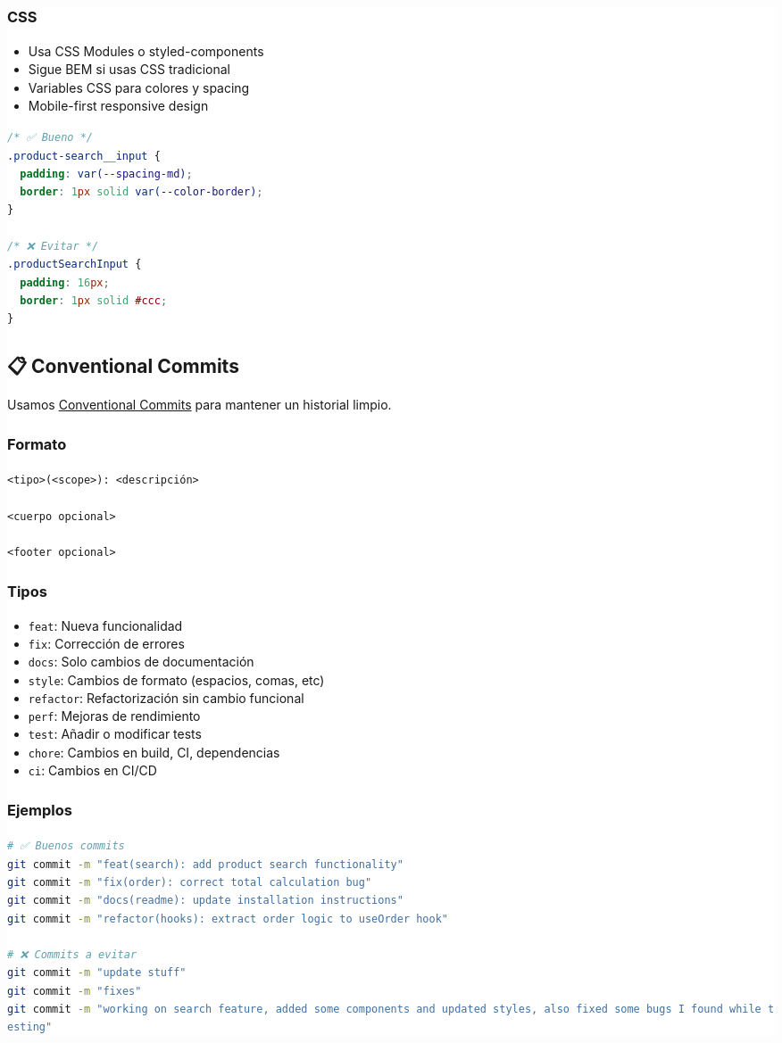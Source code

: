 ### CSS

- Usa CSS Modules o styled-components
- Sigue BEM si usas CSS tradicional
- Variables CSS para colores y spacing
- Mobile-first responsive design

```css
/* ✅ Bueno */
.product-search__input {
  padding: var(--spacing-md);
  border: 1px solid var(--color-border);
}

/* ❌ Evitar */
.productSearchInput {
  padding: 16px;
  border: 1px solid #ccc;
}
```

## 📋 Conventional Commits

Usamos [Conventional Commits](https://www.conventionalcommits.org/) para mantener un historial limpio.

### Formato

```
<tipo>(<scope>): <descripción>

<cuerpo opcional>

<footer opcional>
```

### Tipos

- `feat`: Nueva funcionalidad
- `fix`: Corrección de errores
- `docs`: Solo cambios de documentación
- `style`: Cambios de formato (espacios, comas, etc)
- `refactor`: Refactorización sin cambio funcional
- `perf`: Mejoras de rendimiento
- `test`: Añadir o modificar tests
- `chore`: Cambios en build, CI, dependencias
- `ci`: Cambios en CI/CD

### Ejemplos

```bash
# ✅ Buenos commits
git commit -m "feat(search): add product search functionality"
git commit -m "fix(order): correct total calculation bug"
git commit -m "docs(readme): update installation instructions"
git commit -m "refactor(hooks): extract order logic to useOrder hook"

# ❌ Commits a evitar
git commit -m "update stuff"
git commit -m "fixes"
git commit -m "working on search feature, added some components and updated styles, also fixed some bugs I found while testing"
```
